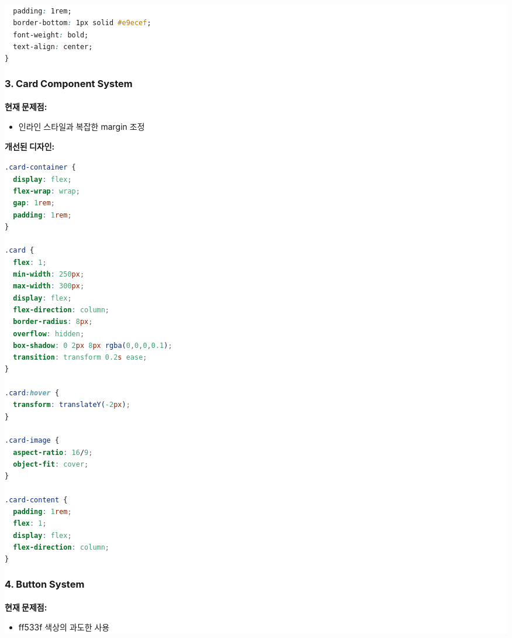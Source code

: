 ```css
  padding: 1rem;
  border-bottom: 1px solid #e9ecef;
  font-weight: bold;
  text-align: center;
}
```

### 3. Card Component System
**현재 문제점:**
- 인라인 스타일과 복잡한 margin 조정

**개선된 디자인:**
```css
.card-container {
  display: flex;
  flex-wrap: wrap;
  gap: 1rem;
  padding: 1rem;
}

.card {
  flex: 1;
  min-width: 250px;
  max-width: 300px;
  display: flex;
  flex-direction: column;
  border-radius: 8px;
  overflow: hidden;
  box-shadow: 0 2px 8px rgba(0,0,0,0.1);
  transition: transform 0.2s ease;
}

.card:hover {
  transform: translateY(-2px);
}

.card-image {
  aspect-ratio: 16/9;
  object-fit: cover;
}

.card-content {
  padding: 1rem;
  flex: 1;
  display: flex;
  flex-direction: column;
}
```

### 4. Button System
**현재 문제점:**
- ff533f 색상의 과도한 사용
